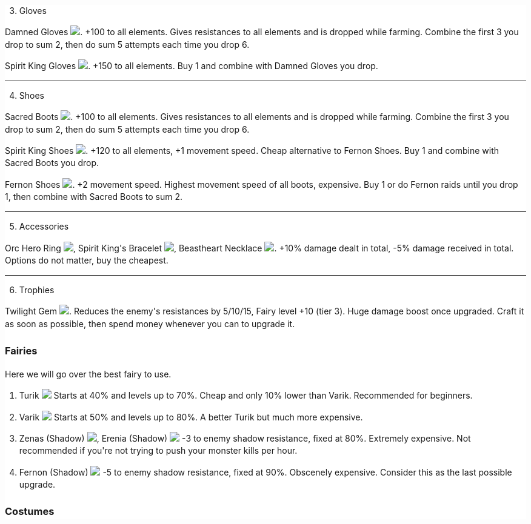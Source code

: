 
3. Gloves

Damned Gloves ![](https://cdn.olympusgg.com/images/413.png). +100 to all elements. Gives resistances to all elements and is dropped while farming. Combine the first 3 you drop to sum 2, then do sum 5 attempts each time you drop 6.

Spirit King Gloves ![](https://cdn.olympusgg.com/images/4199.png). +150 to all elements. Buy 1 and combine with Damned Gloves you drop.

---

4. Shoes

Sacred Boots ![](https://cdn.olympusgg.com/images/415.png). +100 to all elements. Gives resistances to all elements and is dropped while farming. Combine the first 3 you drop to sum 2, then do sum 5 attempts each time you drop 6.

Spirit King Shoes ![](https://cdn.olympusgg.com/images/4201.png). +120 to all elements, +1 movement speed. Cheap alternative to Fernon Shoes. Buy 1 and combine with Sacred Boots you drop.

Fernon Shoes ![](https://cdn.olympusgg.com/images/2826.png). +2 movement speed. Highest movement speed of all boots, expensive. Buy 1 or do Fernon raids until you drop 1, then combine with Sacred Boots to sum 2.

---

5. Accessories

Orc Hero Ring ![](https://cdn.olympusgg.com/images/4207.png), Spirit King's Bracelet ![](https://cdn.olympusgg.com/images/4203.png), Beastheart Necklace ![](https://cdn.olympusgg.com/images/4211.png). +10% damage dealt in total, -5% damage received in total. Options do not matter, buy the cheapest.

---

6. Trophies

Twilight Gem ![](https://i.imgur.com/lxI12tk.png). Reduces the enemy's resistances by 5/10/15, Fairy level +10 (tier 3). Huge damage boost once upgraded. Craft it as soon as possible, then spend money whenever you can to upgrade it.

### Fairies

Here we will go over the best fairy to use.

1. Turik ![](https://cdn.olympusgg.com/images/277.png) Starts at 40% and levels up to 70%. Cheap and only 10% lower than Varik. Recommended for beginners.

2. Varik ![](https://cdn.olympusgg.com/images/993.png) Starts at 50% and levels up to 80%. A better Turik but much more expensive.

3. Zenas (Shadow) ![](https://cdn.olympusgg.com/images/4805.png), Erenia (Shadow) ![](https://cdn.olympusgg.com/images/4800.png) -3 to enemy shadow resistance, fixed at 80%. Extremely expensive. Not recommended if you're not trying to push your monster kills per hour.

4. Fernon (Shadow) ![](https://cdn.olympusgg.com/images/4809.png) -5 to enemy shadow resistance, fixed at 90%. Obscenely expensive. Consider this as the last possible upgrade.

### Costumes
